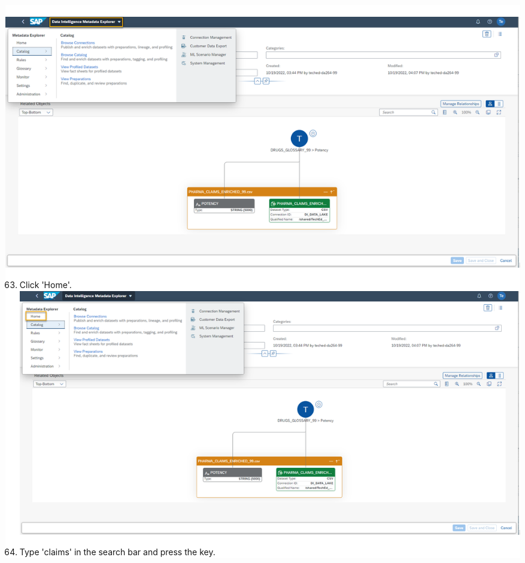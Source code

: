 <br>![](/exercises/ex2/images/Ex02_Part02_29.png)

63. Click 'Home'.
<br>![](/exercises/ex2/images/Ex02_Part02_31_new.png)

64. Type 'claims' in the search bar and press the <Enter> key.